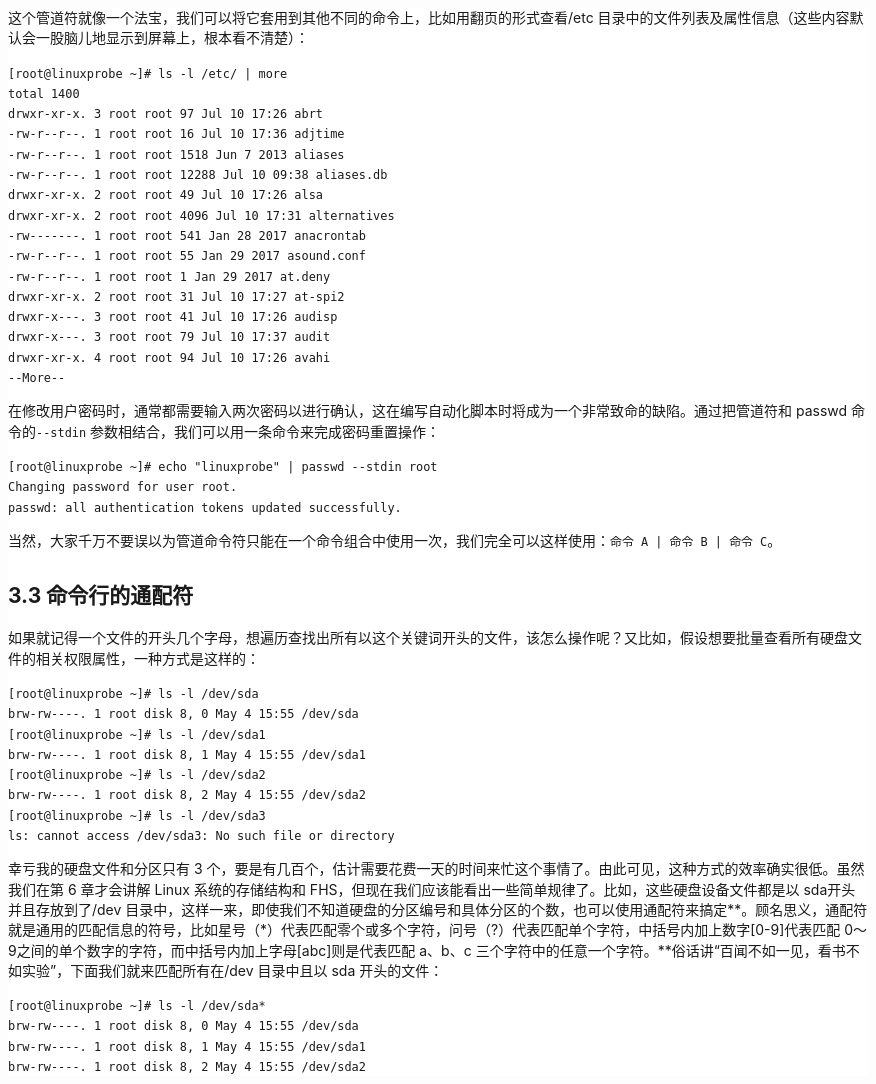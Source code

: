 这个管道符就像一个法宝，我们可以将它套用到其他不同的命令上，比如用翻页的形式查看/etc 目录中的文件列表及属性信息（这些内容默认会一股脑儿地显示到屏幕上，根本看不清楚）：

```shell
[root@linuxprobe ~]# ls -l /etc/ | more
total 1400
drwxr-xr-x. 3 root root 97 Jul 10 17:26 abrt
-rw-r--r--. 1 root root 16 Jul 10 17:36 adjtime
-rw-r--r--. 1 root root 1518 Jun 7 2013 aliases
-rw-r--r--. 1 root root 12288 Jul 10 09:38 aliases.db
drwxr-xr-x. 2 root root 49 Jul 10 17:26 alsa
drwxr-xr-x. 2 root root 4096 Jul 10 17:31 alternatives
-rw-------. 1 root root 541 Jan 28 2017 anacrontab
-rw-r--r--. 1 root root 55 Jan 29 2017 asound.conf
-rw-r--r--. 1 root root 1 Jan 29 2017 at.deny
drwxr-xr-x. 2 root root 31 Jul 10 17:27 at-spi2
drwxr-x---. 3 root root 41 Jul 10 17:26 audisp
drwxr-x---. 3 root root 79 Jul 10 17:37 audit
drwxr-xr-x. 4 root root 94 Jul 10 17:26 avahi
--More--
```

在修改用户密码时，通常都需要输入两次密码以进行确认，这在编写自动化脚本时将成为一个非常致命的缺陷。通过把管道符和 passwd 命令的`--stdin` 参数相结合，我们可以用一条命令来完成密码重置操作：

```shell
[root@linuxprobe ~]# echo "linuxprobe" | passwd --stdin root
Changing password for user root.
passwd: all authentication tokens updated successfully.
```

当然，大家千万不要误以为管道命令符只能在一个命令组合中使用一次，我们完全可以这样使用：`命令 A | 命令 B | 命令 C`。

## 3.3 命令行的通配符

如果就记得一个文件的开头几个字母，想遍历查找出所有以这个关键词开头的文件，该怎么操作呢？又比如，假设想要批量查看所有硬盘文件的相关权限属性，一种方式是这样的：

```shell
[root@linuxprobe ~]# ls -l /dev/sda
brw-rw----. 1 root disk 8, 0 May 4 15:55 /dev/sda
[root@linuxprobe ~]# ls -l /dev/sda1
brw-rw----. 1 root disk 8, 1 May 4 15:55 /dev/sda1
[root@linuxprobe ~]# ls -l /dev/sda2
brw-rw----. 1 root disk 8, 2 May 4 15:55 /dev/sda2
[root@linuxprobe ~]# ls -l /dev/sda3
ls: cannot access /dev/sda3: No such file or directory
```

幸亏我的硬盘文件和分区只有 3 个，要是有几百个，估计需要花费一天的时间来忙这个事情了。由此可见，这种方式的效率确实很低。虽然我们在第 6 章才会讲解 Linux 系统的存储结构和 FHS，但现在我们应该能看出一些简单规律了。比如，这些硬盘设备文件都是以 sda开头并且存放到了/dev 目录中，这样一来，即使我们不知道硬盘的分区编号和具体分区的个数，也可以使用通配符来搞定**。顾名思义，通配符就是通用的匹配信息的符号，比如星号（*）代表匹配零个或多个字符，问号（?）代表匹配单个字符，中括号内加上数字[0-9]代表匹配 0～9之间的单个数字的字符，而中括号内加上字母[abc]则是代表匹配 a、b、c 三个字符中的任意一个字符。**俗话讲“百闻不如一见，看书不如实验”，下面我们就来匹配所有在/dev 目录中且以 sda 开头的文件：

```shell
[root@linuxprobe ~]# ls -l /dev/sda*
brw-rw----. 1 root disk 8, 0 May 4 15:55 /dev/sda
brw-rw----. 1 root disk 8, 1 May 4 15:55 /dev/sda1
brw-rw----. 1 root disk 8, 2 May 4 15:55 /dev/sda2
```
